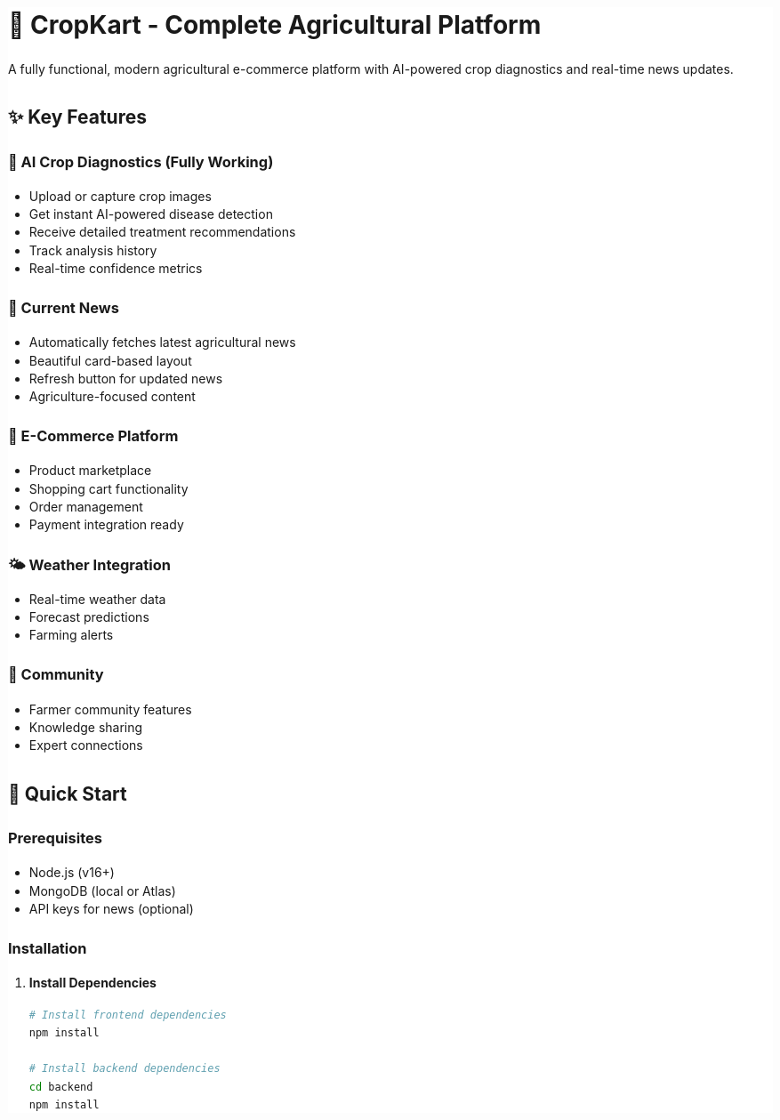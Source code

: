 # 🌾 CropKart - Complete Agricultural Platform

A fully functional, modern agricultural e-commerce platform with AI-powered crop diagnostics and real-time news updates.

## ✨ Key Features

### 🔬 AI Crop Diagnostics (Fully Working)
- Upload or capture crop images
- Get instant AI-powered disease detection
- Receive detailed treatment recommendations
- Track analysis history
- Real-time confidence metrics

### 📰 Current News
- Automatically fetches latest agricultural news
- Beautiful card-based layout
- Refresh button for updated news
- Agriculture-focused content

### 🛒 E-Commerce Platform
- Product marketplace
- Shopping cart functionality
- Order management
- Payment integration ready

### 🌤️ Weather Integration
- Real-time weather data
- Forecast predictions
- Farming alerts

### 👥 Community
- Farmer community features
- Knowledge sharing
- Expert connections

## 🚀 Quick Start

### Prerequisites
- Node.js (v16+)
- MongoDB (local or Atlas)
- API keys for news (optional)

### Installation

1. **Install Dependencies**
   ```bash
   # Install frontend dependencies
   npm install

   # Install backend dependencies
   cd backend
   npm install
   ```
